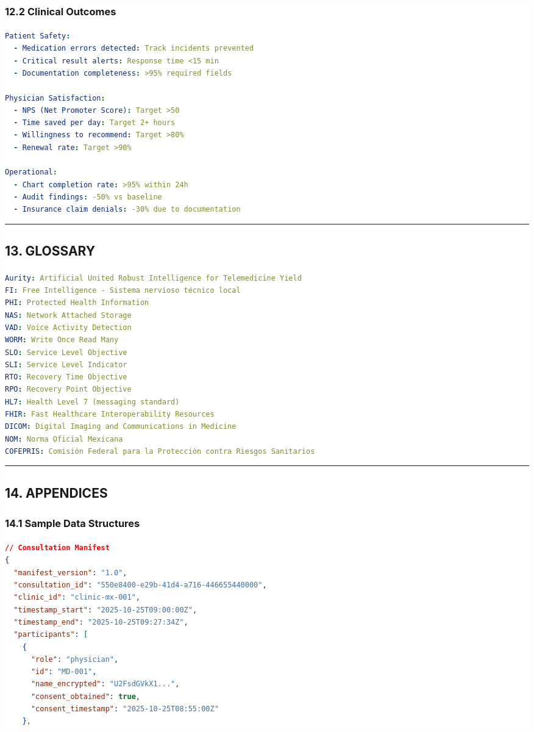 ### 12.2 Clinical Outcomes

```yaml
Patient Safety:
  - Medication errors detected: Track incidents prevented
  - Critical result alerts: Response time <15 min
  - Documentation completeness: >95% required fields

Physician Satisfaction:
  - NPS (Net Promoter Score): Target >50
  - Time saved per day: Target 2+ hours
  - Willingness to recommend: Target >80%
  - Renewal rate: Target >90%

Operational:
  - Chart completion rate: >95% within 24h
  - Audit findings: -50% vs baseline
  - Insurance claim denials: -30% due to documentation
```

---

## 13. GLOSSARY

```yaml
Aurity: Artificial United Robust Intelligence for Telemedicine Yield
FI: Free Intelligence - Sistema nervioso técnico local
PHI: Protected Health Information
NAS: Network Attached Storage
VAD: Voice Activity Detection
WORM: Write Once Read Many
SLO: Service Level Objective
SLI: Service Level Indicator
RTO: Recovery Time Objective
RPO: Recovery Point Objective
HL7: Health Level 7 (messaging standard)
FHIR: Fast Healthcare Interoperability Resources
DICOM: Digital Imaging and Communications in Medicine
NOM: Norma Oficial Mexicana
COFEPRIS: Comisión Federal para la Protección contra Riesgos Sanitarios
```

---

## 14. APPENDICES

### 14.1 Sample Data Structures

```json
// Consultation Manifest
{
  "manifest_version": "1.0",
  "consultation_id": "550e8400-e29b-41d4-a716-446655440000",
  "clinic_id": "clinic-mx-001",
  "timestamp_start": "2025-10-25T09:00:00Z",
  "timestamp_end": "2025-10-25T09:27:34Z",
  "participants": [
    {
      "role": "physician",
      "id": "MD-001",
      "name_encrypted": "U2FsdGVkX1...",
      "consent_obtained": true,
      "consent_timestamp": "2025-10-25T08:55:00Z"
    },
```